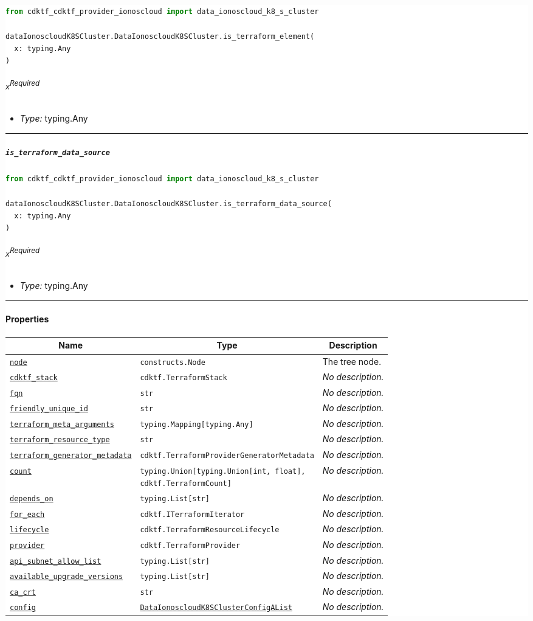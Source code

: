```python
from cdktf_cdktf_provider_ionoscloud import data_ionoscloud_k8_s_cluster

dataIonoscloudK8SCluster.DataIonoscloudK8SCluster.is_terraform_element(
  x: typing.Any
)
```

###### `x`<sup>Required</sup> <a name="x" id="@cdktf/provider-ionoscloud.dataIonoscloudK8SCluster.DataIonoscloudK8SCluster.isTerraformElement.parameter.x"></a>

- *Type:* typing.Any

---

##### `is_terraform_data_source` <a name="is_terraform_data_source" id="@cdktf/provider-ionoscloud.dataIonoscloudK8SCluster.DataIonoscloudK8SCluster.isTerraformDataSource"></a>

```python
from cdktf_cdktf_provider_ionoscloud import data_ionoscloud_k8_s_cluster

dataIonoscloudK8SCluster.DataIonoscloudK8SCluster.is_terraform_data_source(
  x: typing.Any
)
```

###### `x`<sup>Required</sup> <a name="x" id="@cdktf/provider-ionoscloud.dataIonoscloudK8SCluster.DataIonoscloudK8SCluster.isTerraformDataSource.parameter.x"></a>

- *Type:* typing.Any

---

#### Properties <a name="Properties" id="Properties"></a>

| **Name** | **Type** | **Description** |
| --- | --- | --- |
| <code><a href="#@cdktf/provider-ionoscloud.dataIonoscloudK8SCluster.DataIonoscloudK8SCluster.property.node">node</a></code> | <code>constructs.Node</code> | The tree node. |
| <code><a href="#@cdktf/provider-ionoscloud.dataIonoscloudK8SCluster.DataIonoscloudK8SCluster.property.cdktfStack">cdktf_stack</a></code> | <code>cdktf.TerraformStack</code> | *No description.* |
| <code><a href="#@cdktf/provider-ionoscloud.dataIonoscloudK8SCluster.DataIonoscloudK8SCluster.property.fqn">fqn</a></code> | <code>str</code> | *No description.* |
| <code><a href="#@cdktf/provider-ionoscloud.dataIonoscloudK8SCluster.DataIonoscloudK8SCluster.property.friendlyUniqueId">friendly_unique_id</a></code> | <code>str</code> | *No description.* |
| <code><a href="#@cdktf/provider-ionoscloud.dataIonoscloudK8SCluster.DataIonoscloudK8SCluster.property.terraformMetaArguments">terraform_meta_arguments</a></code> | <code>typing.Mapping[typing.Any]</code> | *No description.* |
| <code><a href="#@cdktf/provider-ionoscloud.dataIonoscloudK8SCluster.DataIonoscloudK8SCluster.property.terraformResourceType">terraform_resource_type</a></code> | <code>str</code> | *No description.* |
| <code><a href="#@cdktf/provider-ionoscloud.dataIonoscloudK8SCluster.DataIonoscloudK8SCluster.property.terraformGeneratorMetadata">terraform_generator_metadata</a></code> | <code>cdktf.TerraformProviderGeneratorMetadata</code> | *No description.* |
| <code><a href="#@cdktf/provider-ionoscloud.dataIonoscloudK8SCluster.DataIonoscloudK8SCluster.property.count">count</a></code> | <code>typing.Union[typing.Union[int, float], cdktf.TerraformCount]</code> | *No description.* |
| <code><a href="#@cdktf/provider-ionoscloud.dataIonoscloudK8SCluster.DataIonoscloudK8SCluster.property.dependsOn">depends_on</a></code> | <code>typing.List[str]</code> | *No description.* |
| <code><a href="#@cdktf/provider-ionoscloud.dataIonoscloudK8SCluster.DataIonoscloudK8SCluster.property.forEach">for_each</a></code> | <code>cdktf.ITerraformIterator</code> | *No description.* |
| <code><a href="#@cdktf/provider-ionoscloud.dataIonoscloudK8SCluster.DataIonoscloudK8SCluster.property.lifecycle">lifecycle</a></code> | <code>cdktf.TerraformResourceLifecycle</code> | *No description.* |
| <code><a href="#@cdktf/provider-ionoscloud.dataIonoscloudK8SCluster.DataIonoscloudK8SCluster.property.provider">provider</a></code> | <code>cdktf.TerraformProvider</code> | *No description.* |
| <code><a href="#@cdktf/provider-ionoscloud.dataIonoscloudK8SCluster.DataIonoscloudK8SCluster.property.apiSubnetAllowList">api_subnet_allow_list</a></code> | <code>typing.List[str]</code> | *No description.* |
| <code><a href="#@cdktf/provider-ionoscloud.dataIonoscloudK8SCluster.DataIonoscloudK8SCluster.property.availableUpgradeVersions">available_upgrade_versions</a></code> | <code>typing.List[str]</code> | *No description.* |
| <code><a href="#@cdktf/provider-ionoscloud.dataIonoscloudK8SCluster.DataIonoscloudK8SCluster.property.caCrt">ca_crt</a></code> | <code>str</code> | *No description.* |
| <code><a href="#@cdktf/provider-ionoscloud.dataIonoscloudK8SCluster.DataIonoscloudK8SCluster.property.config">config</a></code> | <code><a href="#@cdktf/provider-ionoscloud.dataIonoscloudK8SCluster.DataIonoscloudK8SClusterConfigAList">DataIonoscloudK8SClusterConfigAList</a></code> | *No description.* |